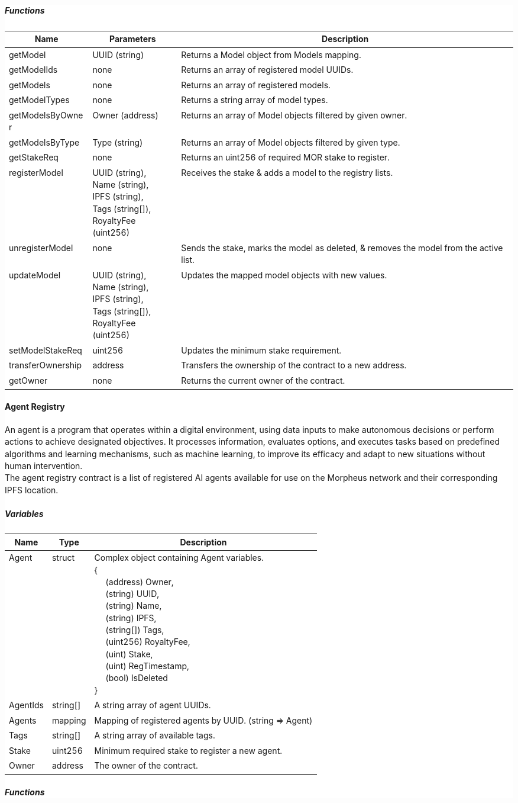 ##### Functions

| Name | Parameters | Description |
|---|---|---|
| getModel | UUID (string) | Returns a Model object from Models mapping. |
| getModelIds | none | Returns an array of registered model UUIDs. |
| getModels | none | Returns an array of registered models. |
| getModelTypes | none | Returns a string array of model types. |
| getModelsByOwner | Owner (address) | Returns an array of Model objects filtered by given owner. |
| getModelsByType | Type (string) | Returns an array of Model objects filtered by given type. |
| getStakeReq | none | Returns an uint256 of required MOR stake to register. |
| registerModel | UUID (string),<br>Name (string),<br>IPFS (string),<br>Tags (string[]),<br>RoyaltyFee (uint256) | Receives the stake & adds a model to the registry lists. |
| unregisterModel | none | Sends the stake, marks the model as deleted, & removes the model from the active list. |
| updateModel | UUID (string),<br>Name (string),<br>IPFS (string),<br>Tags (string[]),<br>RoyaltyFee (uint256) | Updates the mapped model objects with new values. |
| setModelStakeReq | uint256 | Updates the minimum stake requirement. |
| transferOwnership | address | Transfers the ownership of the contract to a new address. |
| getOwner | none | Returns the current owner of the contract. |

#### Agent Registry

An agent is a program that operates within a digital environment, using data inputs to make autonomous decisions or perform actions to achieve designated objectives. It processes information, evaluates options, and executes tasks based on predefined algorithms and learning mechanisms, such as machine learning, to improve its efficacy and adapt to new situations without human intervention.
<br>
The agent registry contract is a list of registered AI agents available for use on the Morpheus network and their corresponding IPFS location.

##### Variables

| Name | Type | Description |
|---|---|---|
| Agent | struct | Complex object containing Agent variables.<br>{<br>&nbsp;&nbsp;&nbsp;&nbsp;&nbsp;(address) Owner,<br>&nbsp;&nbsp;&nbsp;&nbsp;&nbsp;(string) UUID,<br>&nbsp;&nbsp;&nbsp;&nbsp;&nbsp;(string) Name,<br>&nbsp;&nbsp;&nbsp;&nbsp;&nbsp;(string) IPFS,<br>&nbsp;&nbsp;&nbsp;&nbsp;&nbsp;(string[]) Tags,<br>&nbsp;&nbsp;&nbsp;&nbsp;&nbsp;(uint256) RoyaltyFee,<br>&nbsp;&nbsp;&nbsp;&nbsp;&nbsp;(uint) Stake,<br>&nbsp;&nbsp;&nbsp;&nbsp;&nbsp;(uint) RegTimestamp,<br>&nbsp;&nbsp;&nbsp;&nbsp;&nbsp;(bool) IsDeleted<br>} |
| AgentIds | string[] | A string array of agent UUIDs. |
| Agents | mapping | Mapping of registered agents by UUID. (string => Agent) |
| Tags | string[] | A string array of available tags. |
| Stake | uint256 | Minimum required stake to register a new agent. |
| Owner | address | The owner of the contract. |

##### Functions
